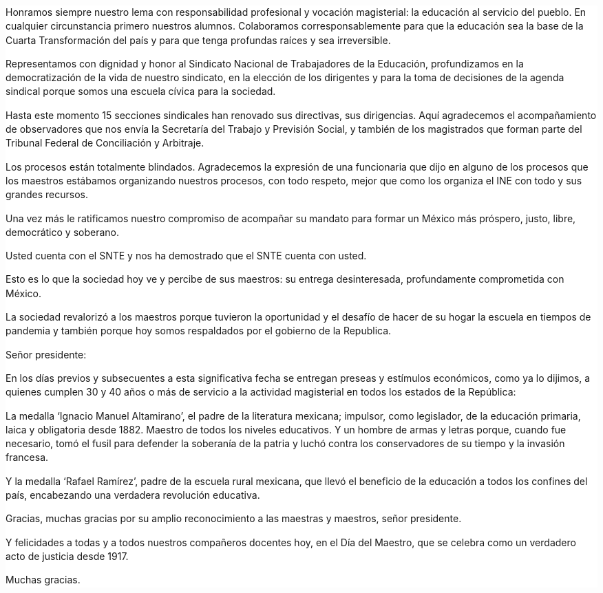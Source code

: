 Honramos siempre nuestro lema con responsabilidad profesional y vocación
magisterial: la educación al servicio del pueblo. En cualquier circunstancia
primero nuestros alumnos. Colaboramos corresponsablemente para que la
educación sea la base de la Cuarta Transformación del país y para que tenga
profundas raíces y sea irreversible.

Representamos con dignidad y honor al Sindicato Nacional de Trabajadores de la
Educación, profundizamos en la democratización de la vida de nuestro
sindicato, en la elección de los dirigentes y para la toma de decisiones de la
agenda sindical porque somos una escuela cívica para la sociedad.

Hasta este momento 15 secciones sindicales han renovado sus directivas, sus
dirigencias. Aquí agradecemos el acompañamiento de observadores que nos envía
la Secretaría del Trabajo y Previsión Social, y también de los magistrados que
forman parte del Tribunal Federal de Conciliación y Arbitraje.

Los procesos están totalmente blindados. Agradecemos la expresión de una
funcionaria que dijo en alguno de los procesos que los maestros estábamos
organizando nuestros procesos, con todo respeto, mejor que como los organiza
el INE con todo y sus grandes recursos.

Una vez más le ratificamos nuestro compromiso de acompañar su mandato para
formar un México más próspero, justo, libre, democrático y soberano.

Usted cuenta con el SNTE y nos ha demostrado que el SNTE cuenta con usted.

Esto es lo que la sociedad hoy ve y percibe de sus maestros: su entrega
desinteresada, profundamente comprometida con México.

La sociedad revalorizó a los maestros porque tuvieron la oportunidad y el
desafío de hacer de su hogar la escuela en tiempos de pandemia y también
porque hoy somos respaldados por el gobierno de la Republica.

Señor presidente:

En los días previos y subsecuentes a esta significativa fecha se entregan
preseas y estímulos económicos, como ya lo dijimos, a quienes cumplen 30 y 40
años o más de servicio a la actividad magisterial en todos los estados de la
República:

La medalla ‘Ignacio Manuel Altamirano’, el padre de la literatura mexicana;
impulsor, como legislador, de la educación primaria, laica y obligatoria desde
1882. Maestro de todos los niveles educativos. Y un hombre de armas y letras
porque, cuando fue necesario, tomó el fusil para defender la soberanía de la
patria y luchó contra los conservadores de su tiempo y la invasión francesa.

Y la medalla ‘Rafael Ramírez’, padre de la escuela rural mexicana, que llevó
el beneficio de la educación a todos los confines del país, encabezando una
verdadera revolución educativa.

Gracias, muchas gracias por su amplio reconocimiento a las maestras y
maestros, señor presidente.

Y felicidades a todas y a todos nuestros compañeros docentes hoy, en el Día
del Maestro, que se celebra como un verdadero acto de justicia desde 1917.

Muchas gracias.
